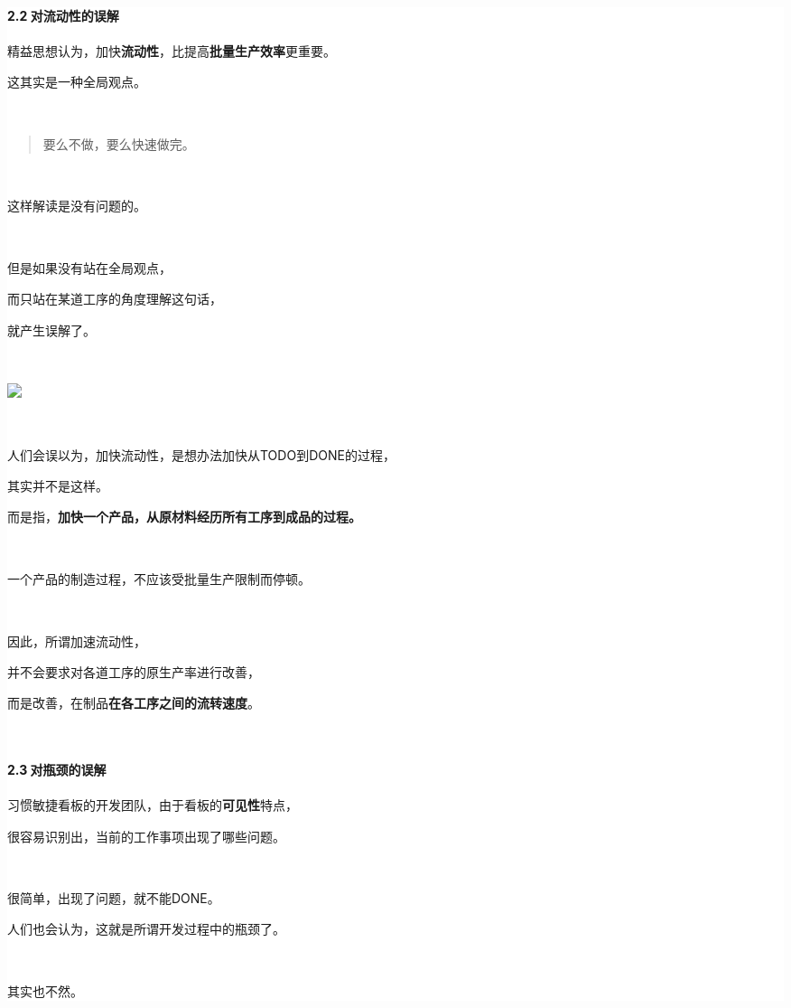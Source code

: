 #### 2.2 对流动性的误解

精益思想认为，加快**流动性**，比提高**批量生产效率**更重要。

这其实是一种全局观点。

<br/>

> 要么不做，要么快速做完。

<br/>

这样解读是没有问题的。

<br/>

但是如果没有站在全局观点，

而只站在某道工序的角度理解这句话，

就产生误解了。

<br/>

![](https://upload-images.jianshu.io/upload_images/1023733-9e904c65ff11b4c0.png?imageMogr2/auto-orient/strip%7CimageView2/2/w/1240)

<br/>

人们会误以为，加快流动性，是想办法加快从TODO到DONE的过程，

其实并不是这样。

而是指，**加快一个产品，从原材料经历所有工序到成品的过程。**

<br/>

一个产品的制造过程，不应该受批量生产限制而停顿。

<br/>

因此，所谓加速流动性，

并不会要求对各道工序的原生产率进行改善，

而是改善，在制品**在各工序之间的流转速度**。

<br/>

#### 2.3 对瓶颈的误解

习惯敏捷看板的开发团队，由于看板的**可见性**特点，

很容易识别出，当前的工作事项出现了哪些问题。

<br/>

很简单，出现了问题，就不能DONE。

人们也会认为，这就是所谓开发过程中的瓶颈了。

<br/>

其实也不然。

